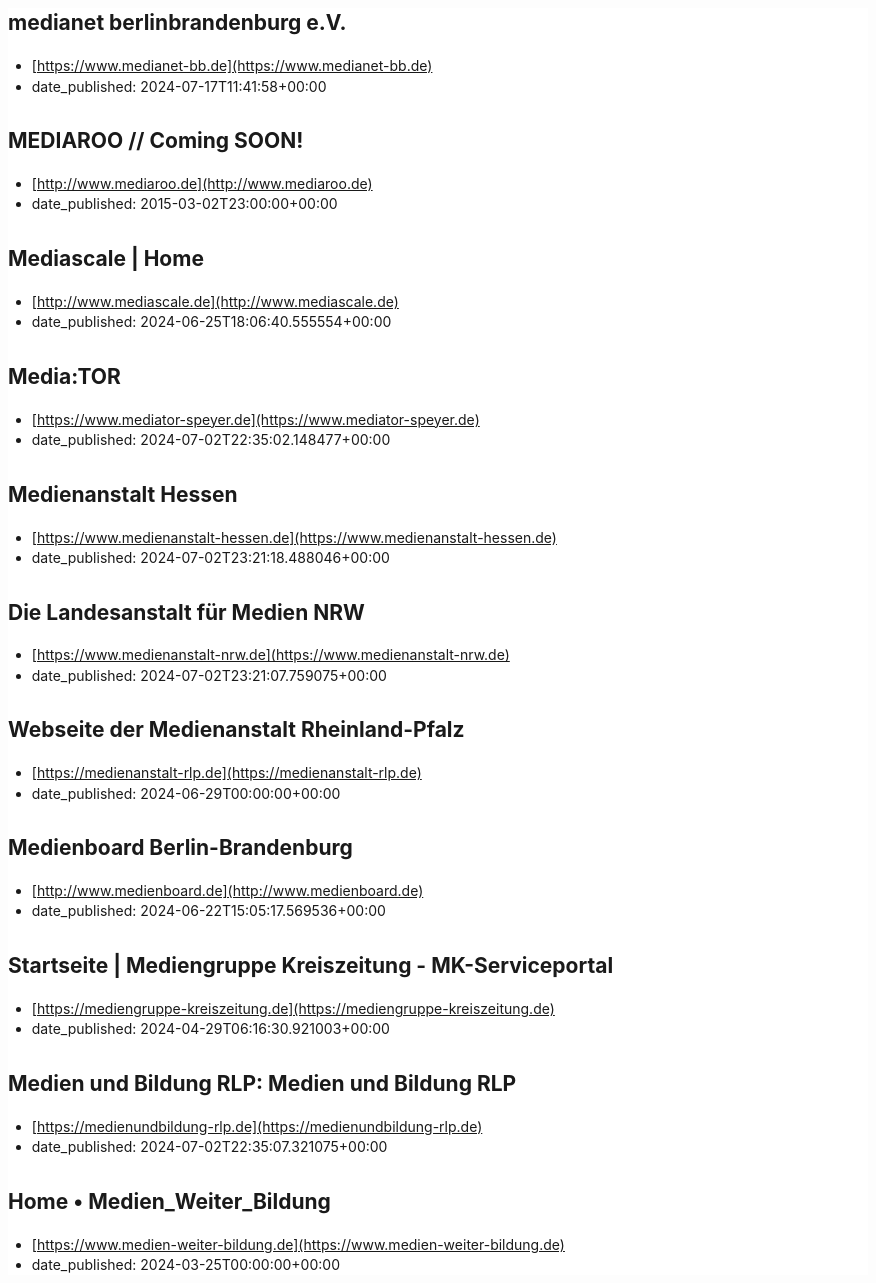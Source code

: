 ## medianet berlinbrandenburg e.V.
 - [https://www.medianet-bb.de](https://www.medianet-bb.de)
 - date_published: 2024-07-17T11:41:58+00:00

 ## MEDIAROO // Coming SOON!
 - [http://www.mediaroo.de](http://www.mediaroo.de)
 - date_published: 2015-03-02T23:00:00+00:00

 ## Mediascale | Home
 - [http://www.mediascale.de](http://www.mediascale.de)
 - date_published: 2024-06-25T18:06:40.555554+00:00

 ## Media:TOR
 - [https://www.mediator-speyer.de](https://www.mediator-speyer.de)
 - date_published: 2024-07-02T22:35:02.148477+00:00

 ## Medienanstalt Hessen
 - [https://www.medienanstalt-hessen.de](https://www.medienanstalt-hessen.de)
 - date_published: 2024-07-02T23:21:18.488046+00:00

 ## Die Landesanstalt für Medien NRW
 - [https://www.medienanstalt-nrw.de](https://www.medienanstalt-nrw.de)
 - date_published: 2024-07-02T23:21:07.759075+00:00

 ## Webseite der Medienanstalt Rheinland-Pfalz
 - [https://medienanstalt-rlp.de](https://medienanstalt-rlp.de)
 - date_published: 2024-06-29T00:00:00+00:00

 ## Medienboard Berlin-Brandenburg
 - [http://www.medienboard.de](http://www.medienboard.de)
 - date_published: 2024-06-22T15:05:17.569536+00:00

 ## Startseite | Mediengruppe Kreiszeitung - MK-Serviceportal
 - [https://mediengruppe-kreiszeitung.de](https://mediengruppe-kreiszeitung.de)
 - date_published: 2024-04-29T06:16:30.921003+00:00

 ## Medien und Bildung RLP: Medien und Bildung RLP
 - [https://medienundbildung-rlp.de](https://medienundbildung-rlp.de)
 - date_published: 2024-07-02T22:35:07.321075+00:00

 ## Home • Medien_Weiter_Bildung
 - [https://www.medien-weiter-bildung.de](https://www.medien-weiter-bildung.de)
 - date_published: 2024-03-25T00:00:00+00:00
